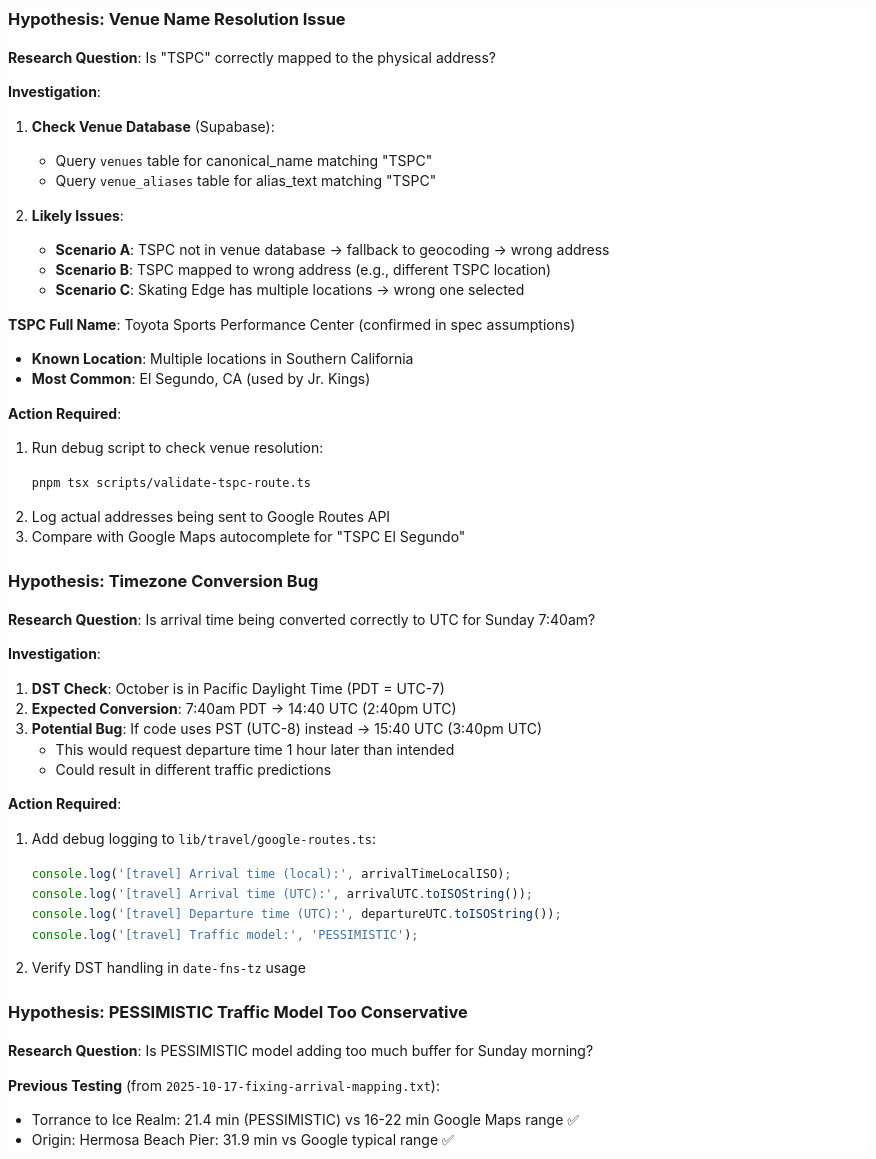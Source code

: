 ### Hypothesis: Venue Name Resolution Issue

**Research Question**: Is "TSPC" correctly mapped to the physical address?

**Investigation**:

1. **Check Venue Database** (Supabase):
   - Query `venues` table for canonical_name matching "TSPC"
   - Query `venue_aliases` table for alias_text matching "TSPC"

2. **Likely Issues**:
   - **Scenario A**: TSPC not in venue database → fallback to geocoding → wrong address
   - **Scenario B**: TSPC mapped to wrong address (e.g., different TSPC location)
   - **Scenario C**: Skating Edge has multiple locations → wrong one selected

**TSPC Full Name**: Toyota Sports Performance Center (confirmed in spec assumptions)
- **Known Location**: Multiple locations in Southern California
- **Most Common**: El Segundo, CA (used by Jr. Kings)

**Action Required**:
1. Run debug script to check venue resolution:
   ```bash
   pnpm tsx scripts/validate-tspc-route.ts
   ```
2. Log actual addresses being sent to Google Routes API
3. Compare with Google Maps autocomplete for "TSPC El Segundo"

### Hypothesis: Timezone Conversion Bug

**Research Question**: Is arrival time being converted correctly to UTC for Sunday 7:40am?

**Investigation**:

1. **DST Check**: October is in Pacific Daylight Time (PDT = UTC-7)
2. **Expected Conversion**: 7:40am PDT → 14:40 UTC (2:40pm UTC)
3. **Potential Bug**: If code uses PST (UTC-8) instead → 15:40 UTC (3:40pm UTC)
   - This would request departure time 1 hour later than intended
   - Could result in different traffic predictions

**Action Required**:
1. Add debug logging to `lib/travel/google-routes.ts`:
   ```typescript
   console.log('[travel] Arrival time (local):', arrivalTimeLocalISO);
   console.log('[travel] Arrival time (UTC):', arrivalUTC.toISOString());
   console.log('[travel] Departure time (UTC):', departureUTC.toISOString());
   console.log('[travel] Traffic model:', 'PESSIMISTIC');
   ```

2. Verify DST handling in `date-fns-tz` usage

### Hypothesis: PESSIMISTIC Traffic Model Too Conservative

**Research Question**: Is PESSIMISTIC model adding too much buffer for Sunday morning?

**Previous Testing** (from `2025-10-17-fixing-arrival-mapping.txt`):
- Torrance to Ice Realm: 21.4 min (PESSIMISTIC) vs 16-22 min Google Maps range ✅
- Origin: Hermosa Beach Pier: 31.9 min vs Google typical range ✅
